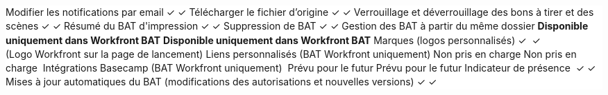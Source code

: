    <td>Modifier les notifications par email</td> 
   <td>✓ </td> 
   <td>✓</td> 
  </tr> 
  <tr> 
   <td>Télécharger le fichier d’origine</td> 
   <td>✓</td> 
   <td>✓</td> 
  </tr> 
  <tr> 
   <td>Verrouillage et déverrouillage des bons à tirer et des scènes</td> 
   <td>✓</td> 
   <td>✓</td> 
  </tr> 
  <tr> 
   <td>Résumé du BAT d'impression</td> 
   <td>✓</td> 
   <td>✓</td> 
  </tr> 
  <tr> 
   <td>Suppression de BAT</td> 
   <td>✓</td> 
   <td>✓</td> 
  </tr> 
  <tr> 
   <td>Gestion des BAT à partir du même dossier</td> 
   <td><strong>Disponible uniquement dans Workfront BAT</strong> </td> 
   <td><strong>Disponible uniquement dans Workfront BAT</strong> </td> 
  </tr> 
  <tr> 
   <td>Marques (logos personnalisés)</td> 
   <td>✓</td> 
   <td> ✓<br>(Logo Workfront sur la page de lancement) </td> 
  </tr> 
  <tr> 
   <td>Liens personnalisés (BAT Workfront uniquement)</td> 
   <td>Non pris en charge</td> 
   <td> Non pris en charge </td> 
  </tr> 
  <tr> 
   <td>Intégrations Basecamp (BAT Workfront uniquement) </td> 
   <td>Prévu pour le futur</td> 
   <td>Prévu pour le futur</td> 
  </tr> 
  <tr> 
   <td>Indicateur de présence </td> 
   <td>✓</td> 
   <td>✓</td> 
  </tr> 
  <tr> 
   <td>Mises à jour automatiques du BAT (modifications des autorisations et nouvelles versions)</td> 
   <td>✓</td> 
   <td>✓ </td> 
  </tr> 
 </tbody> 
</table>
